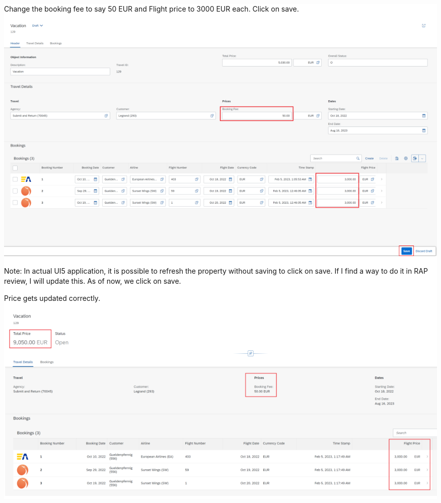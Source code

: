 Change the booking fee to say 50 EUR and Flight price to 3000 EUR each. Click on save.

![alt text](image-357.png)

Note: In actual UI5 application, it is possible to refresh the property without saving to click on save. If I find a way to do it in RAP review, I will update this. As of now, we click on save.

Price gets updated correctly.

![alt text](image-358.png)
